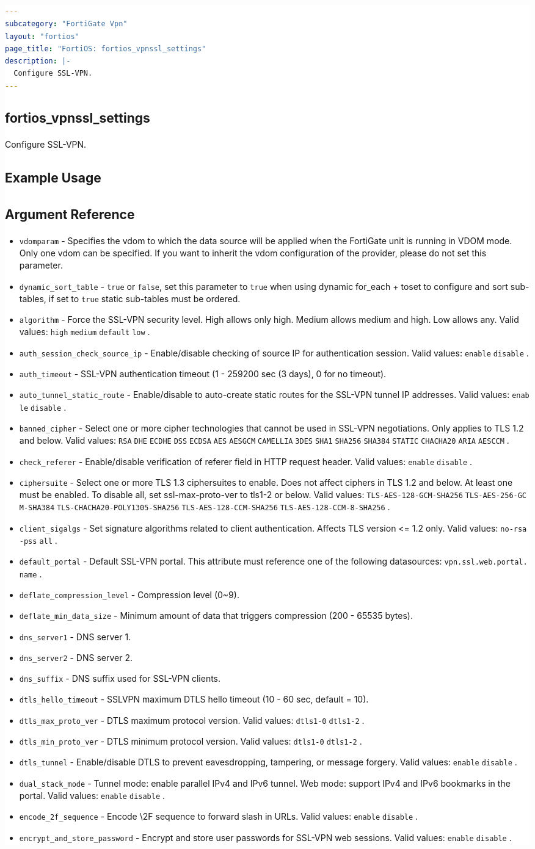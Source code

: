 ```yaml
---
subcategory: "FortiGate Vpn"
layout: "fortios"
page_title: "FortiOS: fortios_vpnssl_settings"
description: |-
  Configure SSL-VPN.
---
```


## fortios_vpnssl_settings
Configure SSL-VPN.

## Example Usage

```hcl

```

## Argument Reference
* `vdomparam` - Specifies the vdom to which the data source will be applied when the FortiGate unit is running in VDOM mode. Only one vdom can be specified. If you want to inherit the vdom configuration of the provider, please do not set this parameter.
* `dynamic_sort_table` - `true` or `false`, set this parameter to `true` when using dynamic for_each + toset to configure and sort sub-tables, if set to `true` static sub-tables must be ordered.

* `algorithm` - Force the SSL-VPN security level. High allows only high. Medium allows medium and high. Low allows any. Valid values: `high` `medium` `default` `low` .
* `auth_session_check_source_ip` - Enable/disable checking of source IP for authentication session. Valid values: `enable` `disable` .
* `auth_timeout` - SSL-VPN authentication timeout (1 - 259200 sec (3 days), 0 for no timeout).
* `auto_tunnel_static_route` - Enable/disable to auto-create static routes for the SSL-VPN tunnel IP addresses. Valid values: `enable` `disable` .
* `banned_cipher` - Select one or more cipher technologies that cannot be used in SSL-VPN negotiations. Only applies to TLS 1.2 and below. Valid values: `RSA` `DHE` `ECDHE` `DSS` `ECDSA` `AES` `AESGCM` `CAMELLIA` `3DES` `SHA1` `SHA256` `SHA384` `STATIC` `CHACHA20` `ARIA` `AESCCM` .
* `check_referer` - Enable/disable verification of referer field in HTTP request header. Valid values: `enable` `disable` .
* `ciphersuite` - Select one or more TLS 1.3 ciphersuites to enable. Does not affect ciphers in TLS 1.2 and below. At least one must be enabled. To disable all, set ssl-max-proto-ver to tls1-2 or below. Valid values: `TLS-AES-128-GCM-SHA256` `TLS-AES-256-GCM-SHA384` `TLS-CHACHA20-POLY1305-SHA256` `TLS-AES-128-CCM-SHA256` `TLS-AES-128-CCM-8-SHA256` .
* `client_sigalgs` - Set signature algorithms related to client authentication. Affects TLS version <= 1.2 only. Valid values: `no-rsa-pss` `all` .
* `default_portal` - Default SSL-VPN portal. This attribute must reference one of the following datasources: `vpn.ssl.web.portal.name` .
* `deflate_compression_level` - Compression level (0~9).
* `deflate_min_data_size` - Minimum amount of data that triggers compression (200 - 65535 bytes).
* `dns_server1` - DNS server 1.
* `dns_server2` - DNS server 2.
* `dns_suffix` - DNS suffix used for SSL-VPN clients.
* `dtls_hello_timeout` - SSLVPN maximum DTLS hello timeout (10 - 60 sec, default = 10).
* `dtls_max_proto_ver` - DTLS maximum protocol version. Valid values: `dtls1-0` `dtls1-2` .
* `dtls_min_proto_ver` - DTLS minimum protocol version. Valid values: `dtls1-0` `dtls1-2` .
* `dtls_tunnel` - Enable/disable DTLS to prevent eavesdropping, tampering, or message forgery. Valid values: `enable` `disable` .
* `dual_stack_mode` - Tunnel mode: enable parallel IPv4 and IPv6 tunnel. Web mode: support IPv4 and IPv6 bookmarks in the portal. Valid values: `enable` `disable` .
* `encode_2f_sequence` - Encode \2F sequence to forward slash in URLs. Valid values: `enable` `disable` .
* `encrypt_and_store_password` - Encrypt and store user passwords for SSL-VPN web sessions. Valid values: `enable` `disable` .